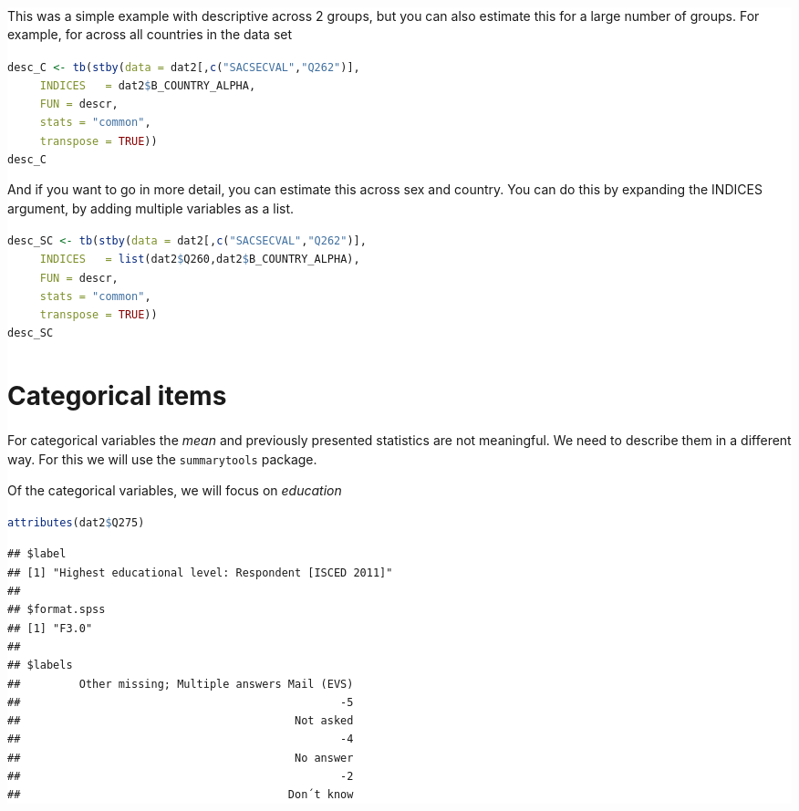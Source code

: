 This was a simple example with descriptive across 2 groups, but you can
also estimate this for a large number of groups. For example, for across
all countries in the data set

``` r
desc_C <- tb(stby(data = dat2[,c("SACSECVAL","Q262")], 
     INDICES   = dat2$B_COUNTRY_ALPHA, 
     FUN = descr, 
     stats = "common", 
     transpose = TRUE))
desc_C
```

And if you want to go in more detail, you can estimate this across sex
and country. You can do this by expanding the INDICES argument, by
adding multiple variables as a list.

``` r
desc_SC <- tb(stby(data = dat2[,c("SACSECVAL","Q262")], 
     INDICES   = list(dat2$Q260,dat2$B_COUNTRY_ALPHA), 
     FUN = descr, 
     stats = "common", 
     transpose = TRUE))
desc_SC
```

# Categorical items

For categorical variables the *mean* and previously presented statistics
are not meaningful. We need to describe them in a different way. For
this we will use the `summarytools` package.

Of the categorical variables, we will focus on *education*

``` r
attributes(dat2$Q275)
```

    ## $label
    ## [1] "Highest educational level: Respondent [ISCED 2011]"
    ## 
    ## $format.spss
    ## [1] "F3.0"
    ## 
    ## $labels
    ##         Other missing; Multiple answers Mail (EVS) 
    ##                                                 -5 
    ##                                          Not asked 
    ##                                                 -4 
    ##                                          No answer 
    ##                                                 -2 
    ##                                         Don´t know 